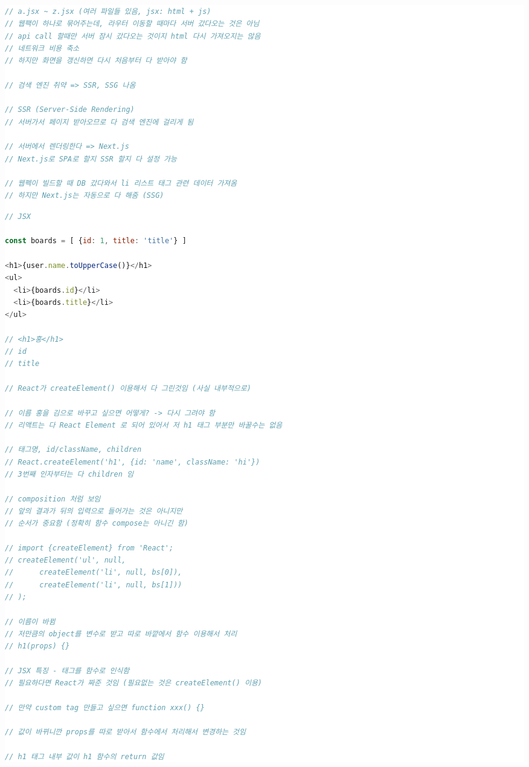   ```js
  // a.jsx ~ z.jsx (여러 파일들 있음, jsx: html + js)
  // 웹팩이 하나로 묶어주는데, 라우터 이동할 때마다 서버 갔다오는 것은 아님
  // api call 할때만 서버 잠시 갔다오는 것이지 html 다시 가져오지는 않음
  // 네트워크 비용 축소
  // 하지만 화면을 갱신하면 다시 처음부터 다 받아야 함

  // 검색 엔진 취약 => SSR, SSG 나옴

  // SSR (Server-Side Rendering)
  // 서버가서 페이지 받아오므로 다 검색 엔진에 걸리게 됨

  // 서버에서 렌더링한다 => Next.js
  // Next.js로 SPA로 할지 SSR 할지 다 설정 가능

  // 웹펙이 빌드할 때 DB 갔다와서 li 리스트 태그 관련 데이터 가져옴
  // 하지만 Next.js는 자동으로 다 해줌 (SSG)
  ```

  ```js
  // JSX

  const boards = [ {id: 1, title: 'title'} ]

  <h1>{user.name.toUpperCase()}</h1>
  <ul>
    <li>{boards.id}</li>
    <li>{boards.title}</li>
  </ul>

  // <h1>홍</h1>
  // id
  // title

  // React가 createElement() 이용해서 다 그린것임 (사실 내부적으로)

  // 이름 홍을 김으로 바꾸고 싶으면 어떻게? -> 다시 그려야 함
  // 리액트는 다 React Element 로 되어 있어서 저 h1 태그 부분만 바꿀수는 없음

  // 태그명, id/className, children
  // React.createElement('h1', {id: 'name', className: 'hi'})
  // 3번째 인자부터는 다 children 임

  // composition 처럼 보임
  // 앞의 결과가 뒤의 입력으로 들어가는 것은 아니지만
  // 순서가 중요함 (정확히 함수 compose는 아니긴 함)

  // import {createElement} from 'React';
  // createElement('ul', null,
  //      createElement('li', null, bs[0]),
  //      createElement('li', null, bs[1]))
  // );

  // 이름이 바뀜
  // 저만큼의 object를 변수로 받고 따로 바깥에서 함수 이용해서 처리
  // h1(props) {}

  // JSX 특징 - 태그를 함수로 인식함
  // 필요하다면 React가 짜준 것임 (필요없는 것은 createElement() 이용)

  // 만약 custom tag 만들고 싶으면 function xxx() {}

  // 값이 바뀌니깐 props를 따로 받아서 함수에서 처리해서 변경하는 것임

  // h1 태그 내부 값이 h1 함수의 return 값임
  ```